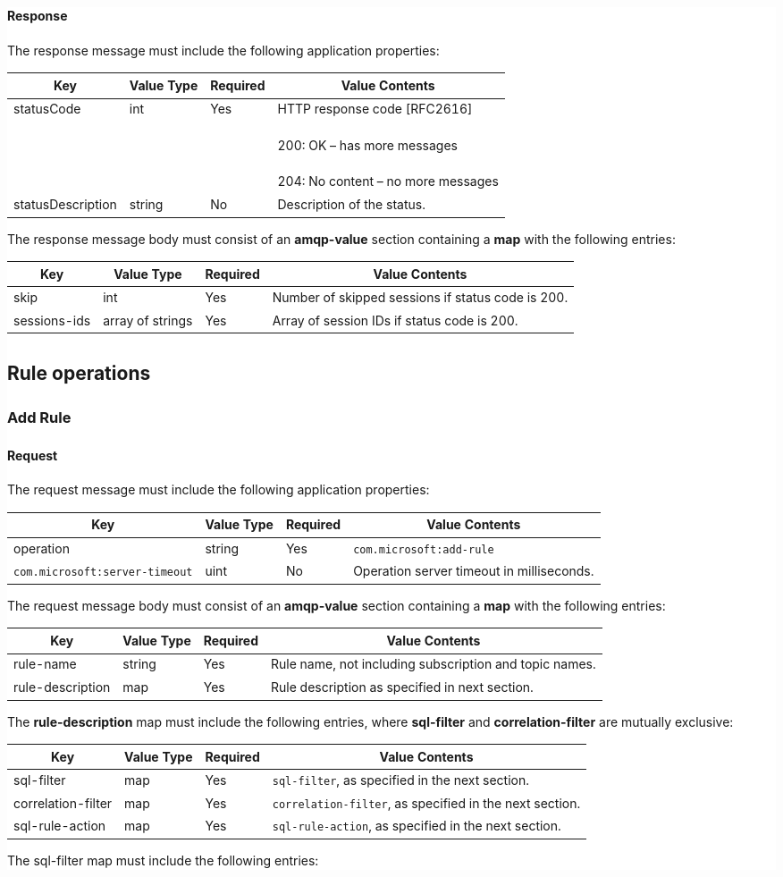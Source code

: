 #### Response  

The response message must include the following application properties:  
  
|Key|Value Type|Required|Value Contents|  
|---------|----------------|--------------|--------------------|  
|statusCode|int|Yes|HTTP response code [RFC2616]<br /><br /> 200: OK – has more messages<br /><br /> 204: No content – no more messages|  
|statusDescription|string|No|Description of the status.|  
  
The response message body must consist of an **amqp-value** section containing a **map** with the following entries:  
  
|Key|Value Type|Required|Value Contents|  
|---------|----------------|--------------|--------------------|  
|skip|int|Yes|Number of skipped sessions if status code is 200.|  
|sessions-ids|array of strings|Yes|Array of session IDs if status code is 200.|  
  
## Rule operations  
  
### Add Rule  
  
#### Request  

The request message must include the following application properties:  
  
|Key|Value Type|Required|Value Contents|  
|---------|----------------|--------------|--------------------|  
|operation|string|Yes|`com.microsoft:add-rule`|  
|`com.microsoft:server-timeout`|uint|No|Operation server timeout in milliseconds.|  
  
The request message body must consist of an **amqp-value** section containing a **map** with the following entries:  
  
|Key|Value Type|Required|Value Contents|  
|---------|----------------|--------------|--------------------|  
|rule-name|string|Yes|Rule name, not including subscription and topic names.|  
|rule-description|map|Yes|Rule description as specified in next section.|  
  
The **rule-description** map must include the following entries, where **sql-filter** and **correlation-filter** are mutually exclusive:  
  
|Key|Value Type|Required|Value Contents|  
|---------|----------------|--------------|--------------------|  
|sql-filter|map|Yes|`sql-filter`, as specified in the next section.|  
|correlation-filter|map|Yes|`correlation-filter`, as specified in the next section.|  
|sql-rule-action|map|Yes|`sql-rule-action`, as specified in the next section.|  
  
The sql-filter map must include the following entries:  
  

[Service Bus AMQP overview]: service-bus-amqp-overview.md
[AMQP 1.0 protocol guide]: service-bus-amqp-protocol-guide.md
[AMQP in Service Bus for Windows Server]: https://docs.microsoft.com/previous-versions/service-bus-archive/dn282144(v=azure.100)